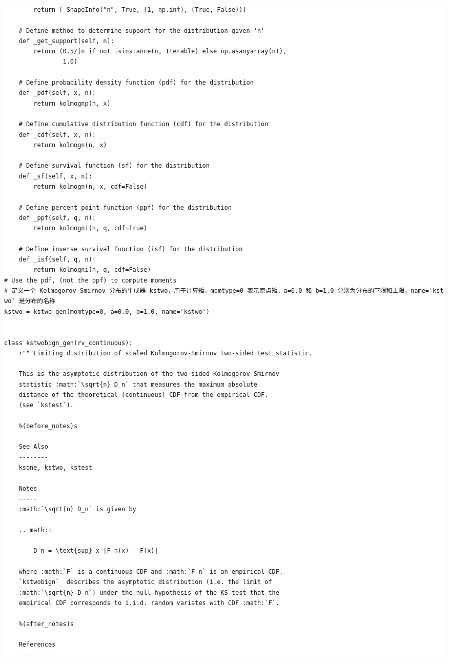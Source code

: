 ```
        return [_ShapeInfo("n", True, (1, np.inf), (True, False))]

    # Define method to determine support for the distribution given 'n'
    def _get_support(self, n):
        return (0.5/(n if not isinstance(n, Iterable) else np.asanyarray(n)),
                1.0)

    # Define probability density function (pdf) for the distribution
    def _pdf(self, x, n):
        return kolmognp(n, x)

    # Define cumulative distribution function (cdf) for the distribution
    def _cdf(self, x, n):
        return kolmogn(n, x)

    # Define survival function (sf) for the distribution
    def _sf(self, x, n):
        return kolmogn(n, x, cdf=False)

    # Define percent point function (ppf) for the distribution
    def _ppf(self, q, n):
        return kolmogni(n, q, cdf=True)

    # Define inverse survival function (isf) for the distribution
    def _isf(self, q, n):
        return kolmogni(n, q, cdf=False)
# Use the pdf, (not the ppf) to compute moments
# 定义一个 Kolmogorov-Smirnov 分布的生成器 kstwo，用于计算矩，momtype=0 表示原点矩，a=0.0 和 b=1.0 分别为分布的下限和上限，name='kstwo' 是分布的名称
kstwo = kstwo_gen(momtype=0, a=0.0, b=1.0, name='kstwo')


class kstwobign_gen(rv_continuous):
    r"""Limiting distribution of scaled Kolmogorov-Smirnov two-sided test statistic.

    This is the asymptotic distribution of the two-sided Kolmogorov-Smirnov
    statistic :math:`\sqrt{n} D_n` that measures the maximum absolute
    distance of the theoretical (continuous) CDF from the empirical CDF.
    (see `kstest`).

    %(before_notes)s

    See Also
    --------
    ksone, kstwo, kstest

    Notes
    -----
    :math:`\sqrt{n} D_n` is given by

    .. math::

        D_n = \text{sup}_x |F_n(x) - F(x)|

    where :math:`F` is a continuous CDF and :math:`F_n` is an empirical CDF.
    `kstwobign`  describes the asymptotic distribution (i.e. the limit of
    :math:`\sqrt{n} D_n`) under the null hypothesis of the KS test that the
    empirical CDF corresponds to i.i.d. random variates with CDF :math:`F`.

    %(after_notes)s

    References
    ----------
```